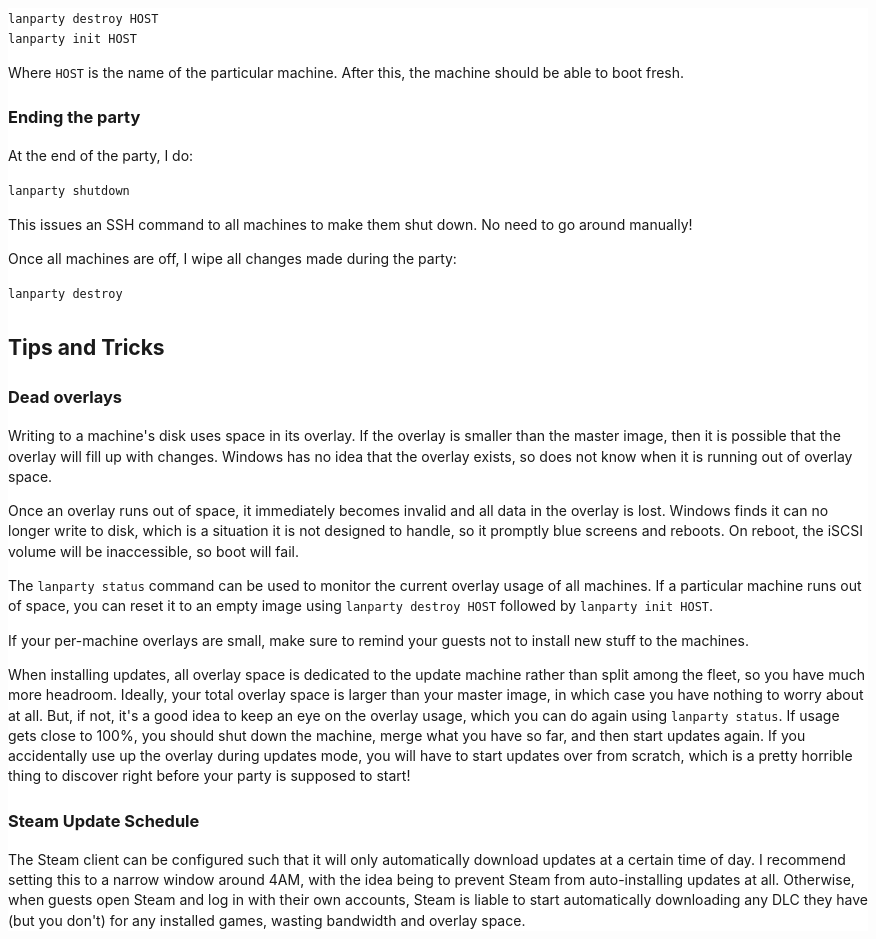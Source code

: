     lanparty destroy HOST
    lanparty init HOST

Where `HOST` is the name of the particular machine. After this, the machine should be able to boot fresh.

### Ending the party

At the end of the party, I do:

    lanparty shutdown

This issues an SSH command to all machines to make them shut down. No need to go around manually!

Once all machines are off, I wipe all changes made during the party:

    lanparty destroy

## Tips and Tricks

### Dead overlays

Writing to a machine's disk uses space in its overlay. If the overlay is smaller than the master image, then it is possible that the overlay will fill up with changes. Windows has no idea that the overlay exists, so does not know when it is running out of overlay space.

Once an overlay runs out of space, it immediately becomes invalid and all data in the overlay is lost. Windows finds it can no longer write to disk, which is a situation it is not designed to handle, so it promptly blue screens and reboots. On reboot, the iSCSI volume will be inaccessible, so boot will fail.

The `lanparty status` command can be used to monitor the current overlay usage of all machines. If a particular machine runs out of space, you can reset it to an empty image using `lanparty destroy HOST` followed by `lanparty init HOST`.

If your per-machine overlays are small, make sure to remind your guests not to install new stuff to the machines.

When installing updates, all overlay space is dedicated to the update machine rather than split among the fleet, so you have much more headroom. Ideally, your total overlay space is larger than your master image, in which case you have nothing to worry about at all. But, if not, it's a good idea to keep an eye on the overlay usage, which you can do again using `lanparty status`. If usage gets close to 100%, you should shut down the machine, merge what you have so far, and then start updates again. If you accidentally use up the overlay during updates mode, you will have to start updates over from scratch, which is a pretty horrible thing to discover right before your party is supposed to start!

### Steam Update Schedule

The Steam client can be configured such that it will only automatically download updates at a certain time of day. I recommend setting this to a narrow window around 4AM, with the idea being to prevent Steam from auto-installing updates at all. Otherwise, when guests open Steam and log in with their own accounts, Steam is liable to start automatically downloading any DLC they have (but you don't) for any installed games, wasting bandwidth and overlay space.
